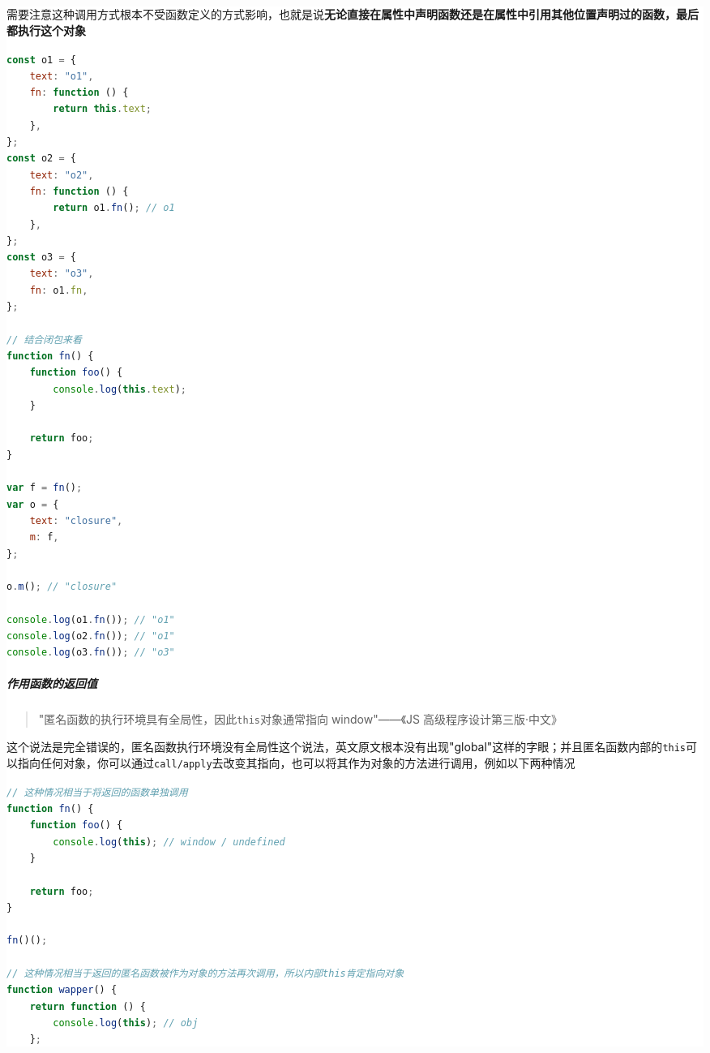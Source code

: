 需要注意这种调用方式根本不受函数定义的方式影响，也就是说**无论直接在属性中声明函数还是在属性中引用其他位置声明过的函数，最后都执行这个对象**

```javascript
const o1 = {
	text: "o1",
	fn: function () {
		return this.text;
	},
};
const o2 = {
	text: "o2",
	fn: function () {
		return o1.fn(); // o1
	},
};
const o3 = {
	text: "o3",
	fn: o1.fn,
};

// 结合闭包来看
function fn() {
	function foo() {
		console.log(this.text);
	}

	return foo;
}

var f = fn();
var o = {
	text: "closure",
	m: f,
};

o.m(); // "closure"

console.log(o1.fn()); // "o1"
console.log(o2.fn()); // "o1"
console.log(o3.fn()); // "o3"
```

##### 作用函数的返回值

> "匿名函数的执行环境具有全局性，因此`this`对象通常指向 window"——《JS 高级程序设计第三版·中文》

这个说法是完全错误的，匿名函数执行环境没有全局性这个说法，英文原文根本没有出现"global"这样的字眼；并且匿名函数内部的`this`可以指向任何对象，你可以通过`call/apply`去改变其指向，也可以将其作为对象的方法进行调用，例如以下两种情况

```javascript
// 这种情况相当于将返回的函数单独调用
function fn() {
	function foo() {
		console.log(this); // window / undefined
	}

	return foo;
}

fn()();

// 这种情况相当于返回的匿名函数被作为对象的方法再次调用，所以内部this肯定指向对象
function wapper() {
	return function () {
		console.log(this); // obj
	};
```